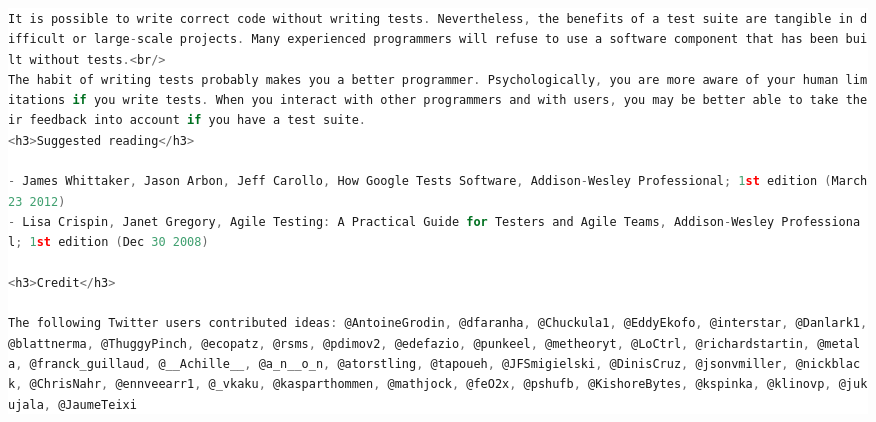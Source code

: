 ```C
It is possible to write correct code without writing tests. Nevertheless, the benefits of a test suite are tangible in difficult or large-scale projects. Many experienced programmers will refuse to use a software component that has been built without tests.<br/>
The habit of writing tests probably makes you a better programmer. Psychologically, you are more aware of your human limitations if you write tests. When you interact with other programmers and with users, you may be better able to take their feedback into account if you have a test suite.
<h3>Suggested reading</h3>

- James Whittaker, Jason Arbon, Jeff Carollo, How Google Tests Software, Addison-Wesley Professional; 1st edition (March 23 2012)
- Lisa Crispin, Janet Gregory, Agile Testing: A Practical Guide for Testers and Agile Teams, Addison-Wesley Professional; 1st edition (Dec 30 2008)

<h3>Credit</h3>

The following Twitter users contributed ideas: @AntoineGrodin, @dfaranha, @Chuckula1, @EddyEkofo, @interstar, @Danlark1, @blattnerma, @ThuggyPinch, @ecopatz, @rsms, @pdimov2, @edefazio, @punkeel, @metheoryt, @LoCtrl, @richardstartin, @metala, @franck_guillaud, @__Achille__, @a_n__o_n, @atorstling, @tapoueh, @JFSmigielski, @DinisCruz, @jsonvmiller, @nickblack, @ChrisNahr, @ennveearr1, @_vkaku, @kasparthommen, @mathjock, @feO2x, @pshufb, @KishoreBytes, @kspinka, @klinovp, @jukujala, @JaumeTeixi

